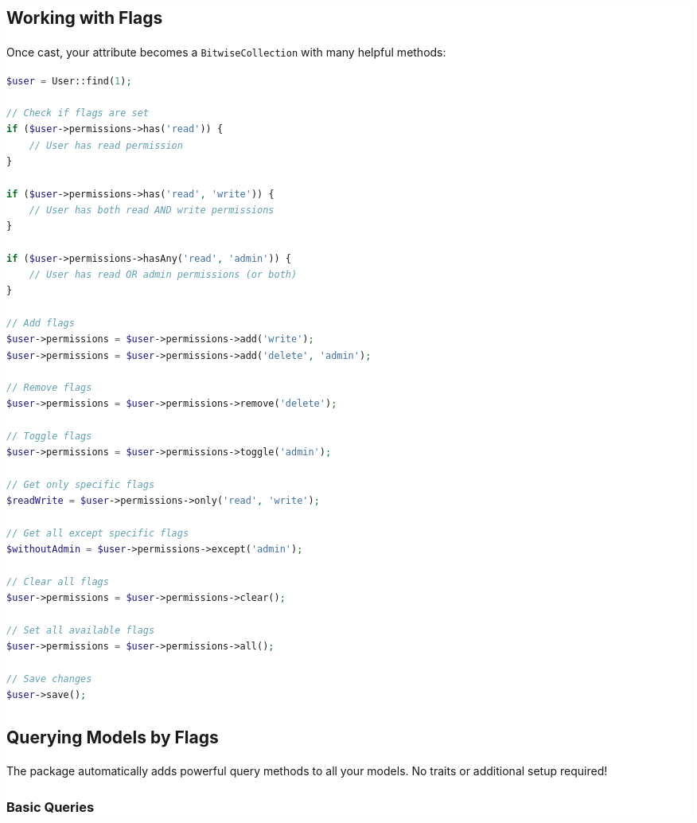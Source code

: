 ## Working with Flags

Once cast, your attribute becomes a `BitwiseCollection` with many helpful methods:

```php
$user = User::find(1);

// Check if flags are set
if ($user->permissions->has('read')) {
    // User has read permission
}

if ($user->permissions->has('read', 'write')) {
    // User has both read AND write permissions
}

if ($user->permissions->hasAny('read', 'admin')) {
    // User has read OR admin permissions (or both)
}

// Add flags
$user->permissions = $user->permissions->add('write');
$user->permissions = $user->permissions->add('delete', 'admin');

// Remove flags
$user->permissions = $user->permissions->remove('delete');

// Toggle flags
$user->permissions = $user->permissions->toggle('admin');

// Get only specific flags
$readWrite = $user->permissions->only('read', 'write');

// Get all except specific flags
$withoutAdmin = $user->permissions->except('admin');

// Clear all flags
$user->permissions = $user->permissions->clear();

// Set all available flags
$user->permissions = $user->permissions->all();

// Save changes
$user->save();
```

## Querying Models by Flags

The package automatically adds powerful query methods to all your models. No traits or additional setup required!

### Basic Queries

